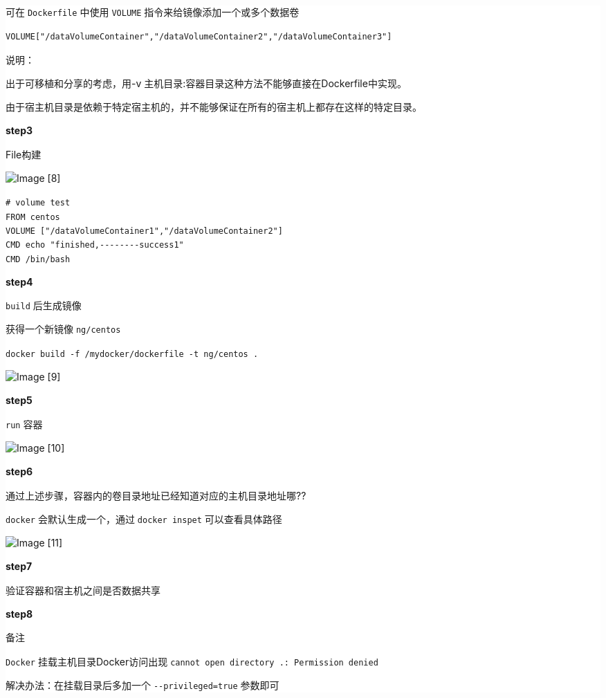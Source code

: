 可在 `Dockerfile` 中使用 `VOLUME` 指令来给镜像添加一个或多个数据卷

```
VOLUME["/dataVolumeContainer","/dataVolumeContainer2","/dataVolumeContainer3"]
```

说明：

出于可移植和分享的考虑，用-v 主机目录:容器目录这种方法不能够直接在Dockerfile中实现。

由于宿主机目录是依赖于特定宿主机的，并不能够保证在所有的宿主机上都存在这样的特定目录。

**step3**

File构建

![Image [8]](https://homan-blog.oss-cn-beijing.aliyuncs.com/study-demo/docker-demo/20210412232806.png)

```
# volume test
FROM centos
VOLUME ["/dataVolumeContainer1","/dataVolumeContainer2"]
CMD echo "finished,--------success1"
CMD /bin/bash
```
**step4**

`build` 后生成镜像

获得一个新镜像 `ng/centos`
```
docker build -f /mydocker/dockerfile -t ng/centos .
```
![Image [9]](https://homan-blog.oss-cn-beijing.aliyuncs.com/study-demo/docker-demo/20210412232823.png)

**step5**

`run` 容器

![Image [10]](https://homan-blog.oss-cn-beijing.aliyuncs.com/study-demo/docker-demo/20210412232837.png)

**step6**

通过上述步骤，容器内的卷目录地址已经知道对应的主机目录地址哪??

`docker` 会默认生成一个，通过 `docker inspet` 可以查看具体路径

![Image [11]](https://homan-blog.oss-cn-beijing.aliyuncs.com/study-demo/docker-demo/20210412232848.png)

**step7**

验证容器和宿主机之间是否数据共享

**step8**

备注

`Docker` 挂载主机目录Docker访问出现 `cannot open directory .: Permission denied`

解决办法：在挂载目录后多加一个 `--privileged=true` 参数即可
